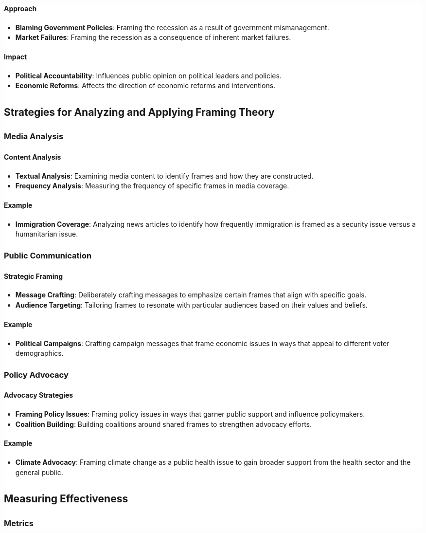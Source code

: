 #### Approach
- **Blaming Government Policies**: Framing the recession as a result of government mismanagement.
- **Market Failures**: Framing the recession as a consequence of inherent market failures.

#### Impact
- **Political Accountability**: Influences public opinion on political leaders and policies.
- **Economic Reforms**: Affects the direction of economic reforms and interventions.

## Strategies for Analyzing and Applying Framing Theory

### Media Analysis

#### Content Analysis

- **Textual Analysis**: Examining media content to identify frames and how they are constructed.
- **Frequency Analysis**: Measuring the frequency of specific frames in media coverage.

#### Example

- **Immigration Coverage**: Analyzing news articles to identify how frequently immigration is framed as a security issue versus a humanitarian issue.

### Public Communication

#### Strategic Framing

- **Message Crafting**: Deliberately crafting messages to emphasize certain frames that align with specific goals.
- **Audience Targeting**: Tailoring frames to resonate with particular audiences based on their values and beliefs.

#### Example

- **Political Campaigns**: Crafting campaign messages that frame economic issues in ways that appeal to different voter demographics.

### Policy Advocacy

#### Advocacy Strategies

- **Framing Policy Issues**: Framing policy issues in ways that garner public support and influence policymakers.
- **Coalition Building**: Building coalitions around shared frames to strengthen advocacy efforts.

#### Example

- **Climate Advocacy**: Framing climate change as a public health issue to gain broader support from the health sector and the general public.

## Measuring Effectiveness

### Metrics
